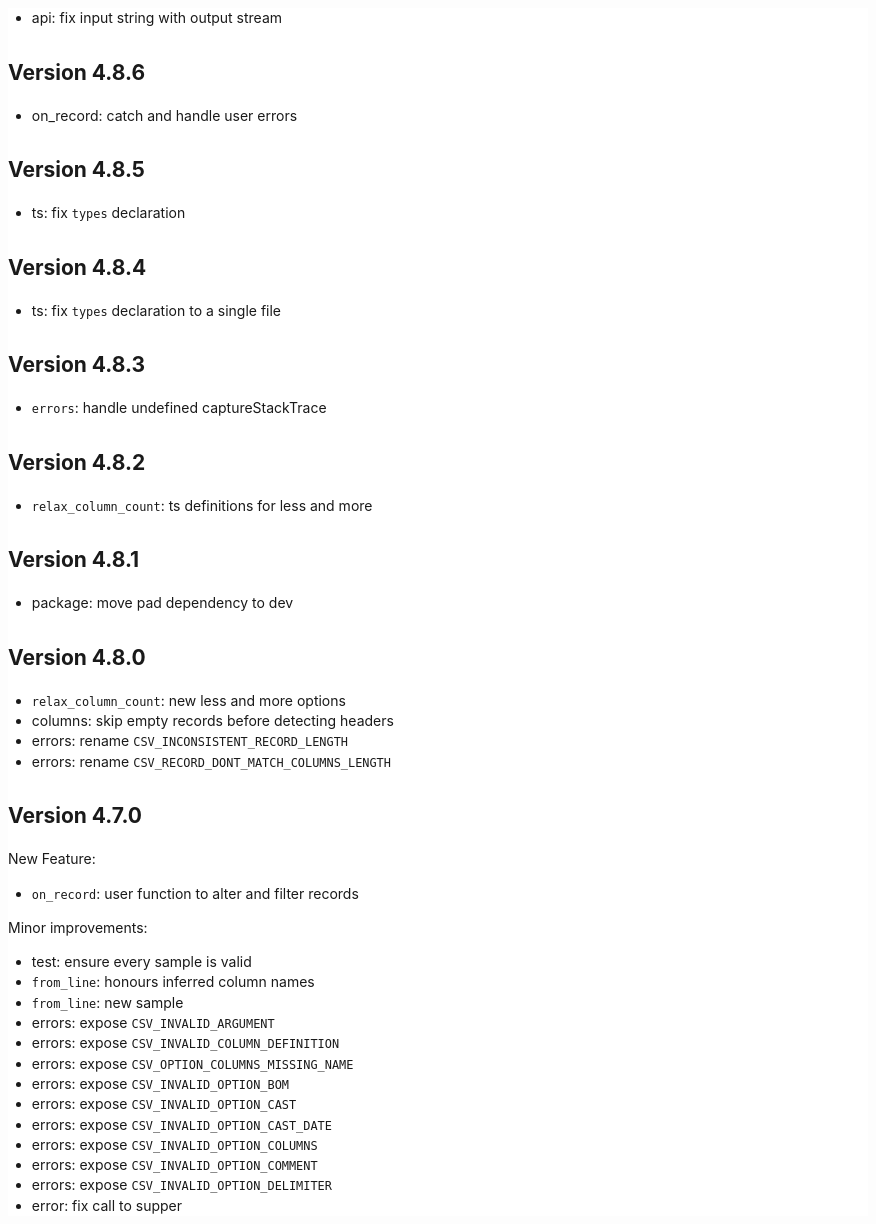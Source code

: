 * api: fix input string with output stream

## Version 4.8.6

* on_record: catch and handle user errors

## Version 4.8.5

* ts: fix `types` declaration

## Version 4.8.4

* ts: fix `types` declaration to a single file

## Version 4.8.3

* `errors`: handle undefined captureStackTrace

## Version 4.8.2

* `relax_column_count`: ts definitions for less and more

## Version 4.8.1

* package: move pad dependency to dev

## Version 4.8.0

* `relax_column_count`: new less and more options
* columns: skip empty records before detecting headers
* errors: rename `CSV_INCONSISTENT_RECORD_LENGTH`
* errors: rename `CSV_RECORD_DONT_MATCH_COLUMNS_LENGTH`

## Version 4.7.0

New Feature:
* `on_record`: user function to alter and filter records

Minor improvements:
* test: ensure every sample is valid
* `from_line`: honours inferred column names
* `from_line`: new sample
* errors: expose `CSV_INVALID_ARGUMENT`
* errors: expose `CSV_INVALID_COLUMN_DEFINITION`
* errors: expose `CSV_OPTION_COLUMNS_MISSING_NAME`
* errors: expose `CSV_INVALID_OPTION_BOM`
* errors: expose `CSV_INVALID_OPTION_CAST`
* errors: expose `CSV_INVALID_OPTION_CAST_DATE`
* errors: expose `CSV_INVALID_OPTION_COLUMNS`
* errors: expose `CSV_INVALID_OPTION_COMMENT`
* errors: expose `CSV_INVALID_OPTION_DELIMITER`
* error: fix call to supper
